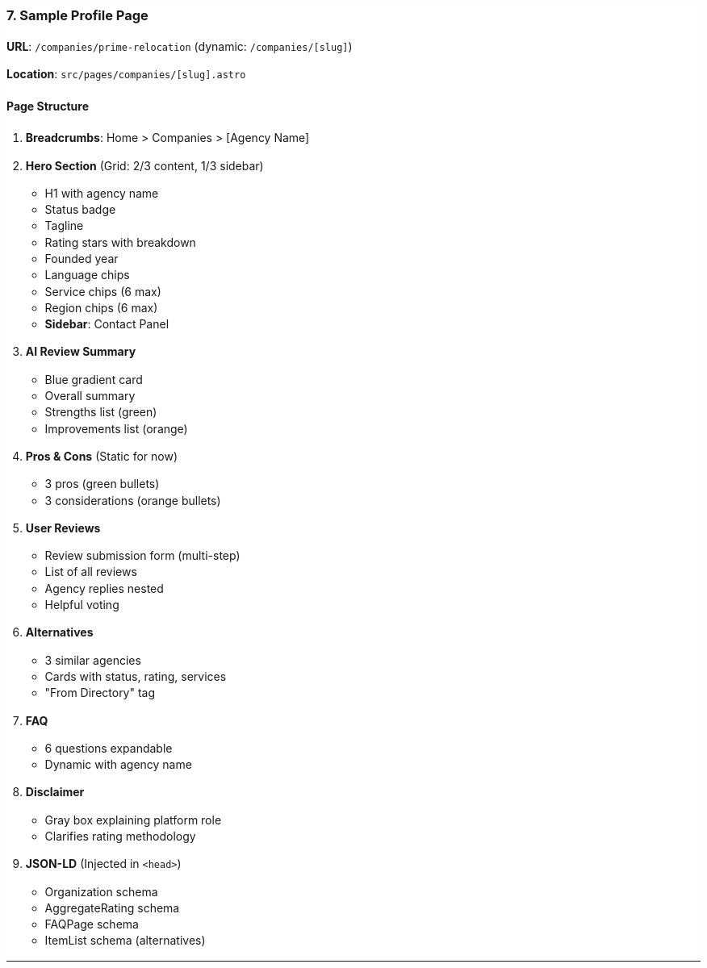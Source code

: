 ### 7. Sample Profile Page

**URL**: `/companies/prime-relocation` (dynamic: `/companies/[slug]`)

**Location**: `src/pages/companies/[slug].astro`

#### Page Structure

1. **Breadcrumbs**: Home > Companies > [Agency Name]

2. **Hero Section** (Grid: 2/3 content, 1/3 sidebar)
   - H1 with agency name
   - Status badge
   - Tagline
   - Rating stars with breakdown
   - Founded year
   - Language chips
   - Service chips (6 max)
   - Region chips (6 max)
   - **Sidebar**: Contact Panel

3. **AI Review Summary**
   - Blue gradient card
   - Overall summary
   - Strengths list (green)
   - Improvements list (orange)

4. **Pros & Cons** (Static for now)
   - 3 pros (green bullets)
   - 3 considerations (orange bullets)

5. **User Reviews**
   - Review submission form (multi-step)
   - List of all reviews
   - Agency replies nested
   - Helpful voting

6. **Alternatives**
   - 3 similar agencies
   - Cards with status, rating, services
   - "From Directory" tag

7. **FAQ**
   - 6 questions expandable
   - Dynamic with agency name

8. **Disclaimer**
   - Gray box explaining platform role
   - Clarifies rating methodology

9. **JSON-LD** (Injected in `<head>`)
   - Organization schema
   - AggregateRating schema
   - FAQPage schema
   - ItemList schema (alternatives)

---